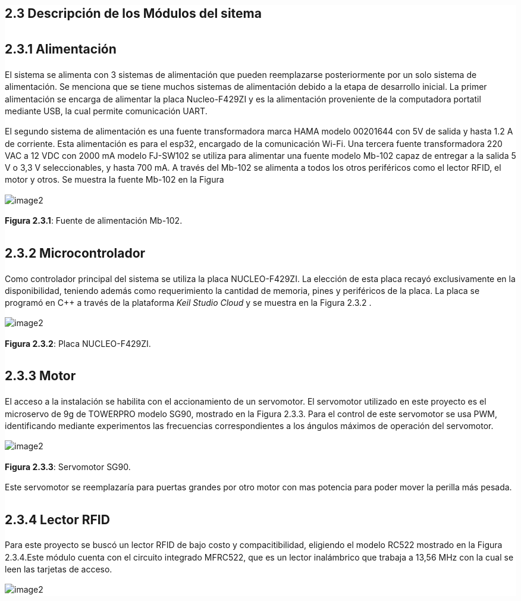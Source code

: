## **2.3 Descripción de los Módulos del sitema**
## **2.3.1 Alimentación**
El sistema se alimenta con 3 sistemas de alimentación que pueden reemplazarse posteriormente por un solo sistema de alimentación. Se menciona que se tiene muchos sistemas de alimentación debido a la etapa de desarrollo inicial. La primer alimentación se encarga de alimentar la placa Nucleo-F429ZI y es la alimentación proveniente de la computadora portatil mediante USB, la cual permite comunicación UART. 

El segundo sistema de alimentación es una fuente transformadora marca HAMA modelo 00201644 con 5V de salida y hasta 1.2 A de corriente. Esta alimentación es para el esp32, encargado de la comunicación Wi-Fi. Una tercera fuente transformadora 220 VAC a 12 VDC con 2000 mA modelo FJ-SW102 se utiliza para alimentar una fuente modelo Mb-102 capaz de entregar a la salida 5 V o 3,3 V seleccionables, y hasta 700 mA. A través del Mb-102 se alimenta a todos los otros periféricos como el lector RFID, el motor y otros. Se muestra la fuente Mb-102 en la Figura

<img src=https://github.com/user-attachments/assets/036b1989-56ed-49ab-b803-4aeecc3f1c3f alt="image2" width="40%">

**Figura 2.3.1**: Fuente de alimentación Mb-102.


## **2.3.2 Microcontrolador** 
Como controlador principal del sistema se utiliza la placa NUCLEO-F429ZI. La elección de esta placa recayó exclusivamente en la disponibilidad, teniendo además como requerimiento la cantidad de memoria, pines y periféricos de la placa. La placa se programó en C++ a través de la plataforma *Keil Studio Cloud* y se muestra en la Figura 2.3.2 .

<img src=https://github.com/user-attachments/assets/14a92d96-6aab-463f-b4e8-22d7dc2e253b alt="image2" width="40%">

**Figura 2.3.2**: Placa NUCLEO-F429ZI.

## **2.3.3 Motor** 
El acceso a la instalación se habilita con el accionamiento de un servomotor. El servomotor utilizado en este proyecto es el microservo de 9g de TOWERPRO modelo SG90, mostrado en la Figura 2.3.3. Para el control de este servomotor se usa PWM, identificando mediante experimentos las frecuencias correspondientes a los ángulos máximos de operación del servomotor.

<img src=https://github.com/user-attachments/assets/ee3fd32b-8d09-45cc-870d-dcbe58f827f3 alt="image2" width="40%">

**Figura 2.3.3**: Servomotor SG90.

Este servomotor se reemplazaría para puertas grandes por otro motor con mas potencia para poder mover la perilla más pesada.

## **2.3.4 Lector RFID** 
Para este proyecto se buscó un lector RFID de bajo costo y compacitibilidad, eligiendo el modelo RC522 mostrado en la Figura 2.3.4.Este módulo cuenta con el circuito integrado MFRC522, que es un lector inalámbrico que trabaja a 13,56 MHz con la cual se leen las tarjetas de acceso.

<img src=https://github.com/user-attachments/assets/83078155-b70e-44d6-9eb2-d634a3e11e06  alt="image2" width="40%">
